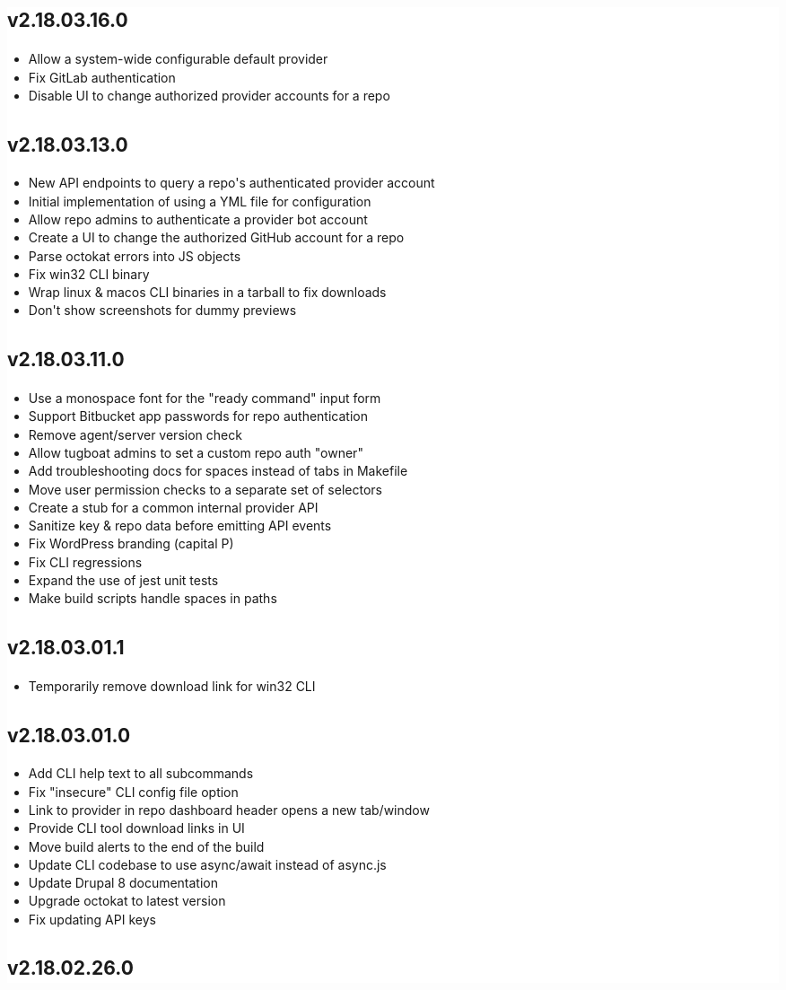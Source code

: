 ## v2.18.03.16.0

* Allow a system-wide configurable default provider
* Fix GitLab authentication
* Disable UI to change authorized provider accounts for a repo

## v2.18.03.13.0

* New API endpoints to query a repo's authenticated provider account
* Initial implementation of using a YML file for configuration
* Allow repo admins to authenticate a provider bot account
* Create a UI to change the authorized GitHub account for a repo
* Parse octokat errors into JS objects
* Fix win32 CLI binary
* Wrap linux & macos CLI binaries in a tarball to fix downloads
* Don't show screenshots for dummy previews

## v2.18.03.11.0

* Use a monospace font for the "ready command" input form
* Support Bitbucket app passwords for repo authentication
* Remove agent/server version check
* Allow tugboat admins to set a custom repo auth "owner"
* Add troubleshooting docs for spaces instead of tabs in Makefile
* Move user permission checks to a separate set of selectors
* Create a stub for a common internal provider API
* Sanitize key & repo data before emitting API events
* Fix WordPress branding (capital P)
* Fix CLI regressions
* Expand the use of jest unit tests
* Make build scripts handle spaces in paths

## v2.18.03.01.1

* Temporarily remove download link for win32 CLI

## v2.18.03.01.0

* Add CLI help text to all subcommands
* Fix "insecure" CLI config file option
* Link to provider in repo dashboard header opens a new tab/window
* Provide CLI tool download links in UI
* Move build alerts to the end of the build
* Update CLI codebase to use async/await instead of async.js
* Update Drupal 8 documentation
* Upgrade octokat to latest version
* Fix updating API keys

## v2.18.02.26.0
